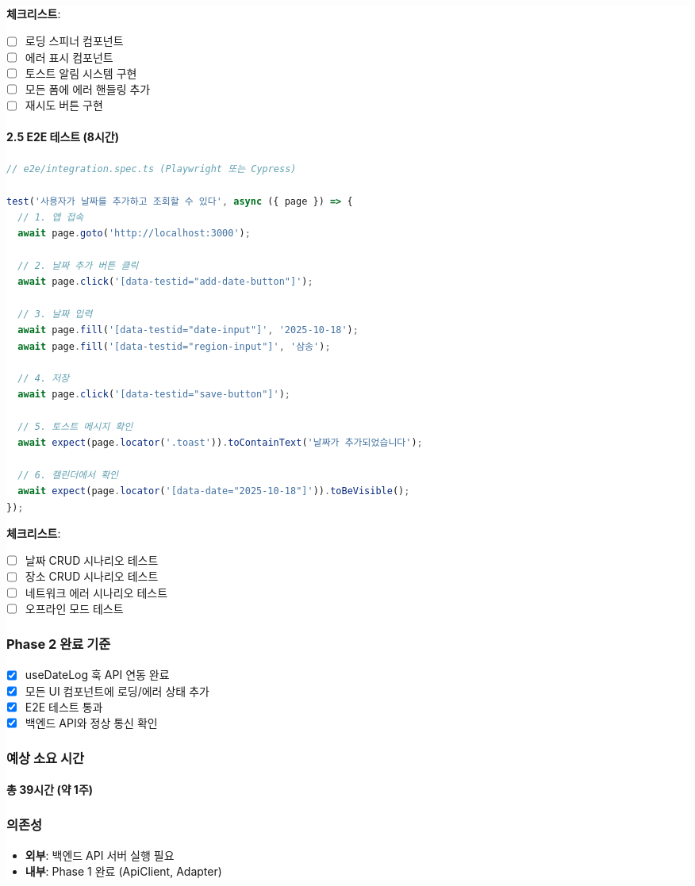 **체크리스트**:
- [ ] 로딩 스피너 컴포넌트
- [ ] 에러 표시 컴포넌트
- [ ] 토스트 알림 시스템 구현
- [ ] 모든 폼에 에러 핸들링 추가
- [ ] 재시도 버튼 구현

#### 2.5 E2E 테스트 (8시간)
```typescript
// e2e/integration.spec.ts (Playwright 또는 Cypress)

test('사용자가 날짜를 추가하고 조회할 수 있다', async ({ page }) => {
  // 1. 앱 접속
  await page.goto('http://localhost:3000');

  // 2. 날짜 추가 버튼 클릭
  await page.click('[data-testid="add-date-button"]');

  // 3. 날짜 입력
  await page.fill('[data-testid="date-input"]', '2025-10-18');
  await page.fill('[data-testid="region-input"]', '삼송');

  // 4. 저장
  await page.click('[data-testid="save-button"]');

  // 5. 토스트 메시지 확인
  await expect(page.locator('.toast')).toContainText('날짜가 추가되었습니다');

  // 6. 캘린더에서 확인
  await expect(page.locator('[data-date="2025-10-18"]')).toBeVisible();
});
```

**체크리스트**:
- [ ] 날짜 CRUD 시나리오 테스트
- [ ] 장소 CRUD 시나리오 테스트
- [ ] 네트워크 에러 시나리오 테스트
- [ ] 오프라인 모드 테스트

### Phase 2 완료 기준
- [x] useDateLog 훅 API 연동 완료
- [x] 모든 UI 컴포넌트에 로딩/에러 상태 추가
- [x] E2E 테스트 통과
- [x] 백엔드 API와 정상 통신 확인

### 예상 소요 시간
**총 39시간 (약 1주)**

### 의존성
- **외부**: 백엔드 API 서버 실행 필요
- **내부**: Phase 1 완료 (ApiClient, Adapter)
